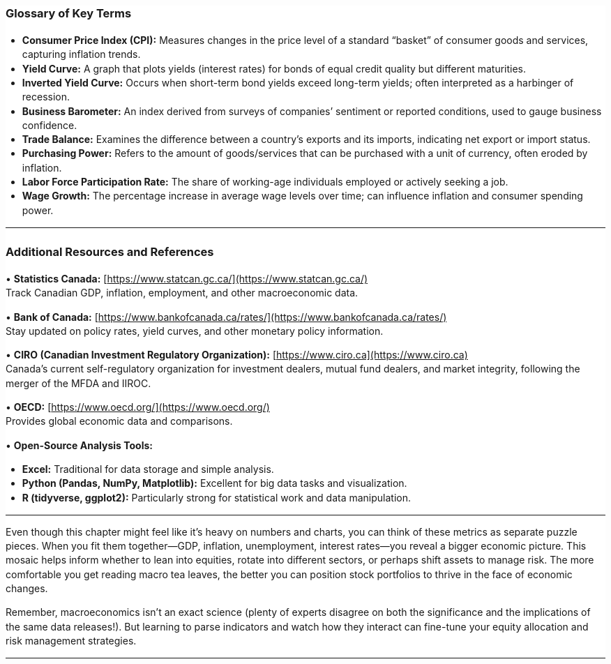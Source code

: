 
### Glossary of Key Terms

- **Consumer Price Index (CPI):** Measures changes in the price level of a standard “basket” of consumer goods and services, capturing inflation trends.  
- **Yield Curve:** A graph that plots yields (interest rates) for bonds of equal credit quality but different maturities.  
- **Inverted Yield Curve:** Occurs when short-term bond yields exceed long-term yields; often interpreted as a harbinger of recession.  
- **Business Barometer:** An index derived from surveys of companies’ sentiment or reported conditions, used to gauge business confidence.  
- **Trade Balance:** Examines the difference between a country’s exports and its imports, indicating net export or import status.  
- **Purchasing Power:** Refers to the amount of goods/services that can be purchased with a unit of currency, often eroded by inflation.  
- **Labor Force Participation Rate:** The share of working-age individuals employed or actively seeking a job.  
- **Wage Growth:** The percentage increase in average wage levels over time; can influence inflation and consumer spending power.

---

### Additional Resources and References

• **Statistics Canada:** [https://www.statcan.gc.ca/](https://www.statcan.gc.ca/)  
  Track Canadian GDP, inflation, employment, and other macroeconomic data.  

• **Bank of Canada:** [https://www.bankofcanada.ca/rates/](https://www.bankofcanada.ca/rates/)  
  Stay updated on policy rates, yield curves, and other monetary policy information.  

• **CIRO (Canadian Investment Regulatory Organization):** [https://www.ciro.ca](https://www.ciro.ca)  
  Canada’s current self-regulatory organization for investment dealers, mutual fund dealers, and market integrity, following the merger of the MFDA and IIROC.  

• **OECD:** [https://www.oecd.org/](https://www.oecd.org/)  
  Provides global economic data and comparisons.  

• **Open-Source Analysis Tools:**  
  - **Excel:** Traditional for data storage and simple analysis.  
  - **Python (Pandas, NumPy, Matplotlib):** Excellent for big data tasks and visualization.  
  - **R (tidyverse, ggplot2):** Particularly strong for statistical work and data manipulation.  

---

Even though this chapter might feel like it’s heavy on numbers and charts, you can think of these metrics as separate puzzle pieces. When you fit them together—GDP, inflation, unemployment, interest rates—you reveal a bigger economic picture. This mosaic helps inform whether to lean into equities, rotate into different sectors, or perhaps shift assets to manage risk. The more comfortable you get reading macro tea leaves, the better you can position stock portfolios to thrive in the face of economic changes.

Remember, macroeconomics isn’t an exact science (plenty of experts disagree on both the significance and the implications of the same data releases!). But learning to parse indicators and watch how they interact can fine-tune your equity allocation and risk management strategies.

---
